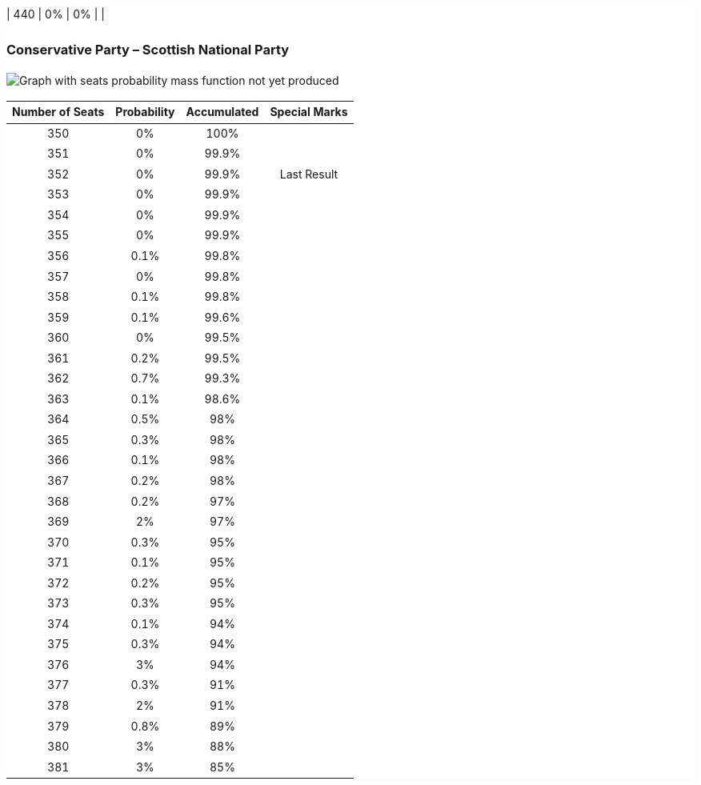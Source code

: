 | 440 | 0% | 0% |  |

### Conservative Party – Scottish National Party

![Graph with seats probability mass function not yet produced](2019-11-22-YouGov-coalitions-seats-pmf-con–snp.png "Seats Probability Mass Function")

| Number of Seats | Probability | Accumulated | Special Marks |
|:---------------:|:-----------:|:-----------:|:-------------:|
| 350 | 0% | 100% |  |
| 351 | 0% | 99.9% |  |
| 352 | 0% | 99.9% | Last Result |
| 353 | 0% | 99.9% |  |
| 354 | 0% | 99.9% |  |
| 355 | 0% | 99.9% |  |
| 356 | 0.1% | 99.8% |  |
| 357 | 0% | 99.8% |  |
| 358 | 0.1% | 99.8% |  |
| 359 | 0.1% | 99.6% |  |
| 360 | 0% | 99.5% |  |
| 361 | 0.2% | 99.5% |  |
| 362 | 0.7% | 99.3% |  |
| 363 | 0.1% | 98.6% |  |
| 364 | 0.5% | 98% |  |
| 365 | 0.3% | 98% |  |
| 366 | 0.1% | 98% |  |
| 367 | 0.2% | 98% |  |
| 368 | 0.2% | 97% |  |
| 369 | 2% | 97% |  |
| 370 | 0.3% | 95% |  |
| 371 | 0.1% | 95% |  |
| 372 | 0.2% | 95% |  |
| 373 | 0.3% | 95% |  |
| 374 | 0.1% | 94% |  |
| 375 | 0.3% | 94% |  |
| 376 | 3% | 94% |  |
| 377 | 0.3% | 91% |  |
| 378 | 2% | 91% |  |
| 379 | 0.8% | 89% |  |
| 380 | 3% | 88% |  |
| 381 | 3% | 85% |  |